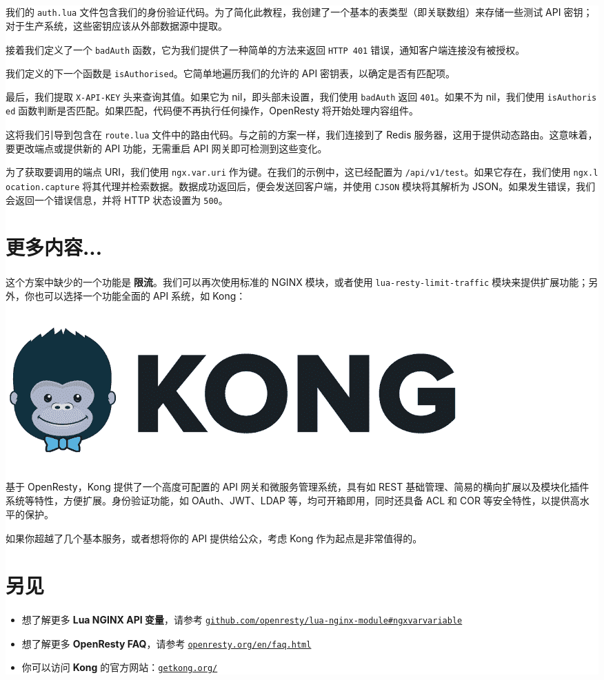 我们的 `auth.lua` 文件包含我们的身份验证代码。为了简化此教程，我创建了一个基本的表类型（即关联数组）来存储一些测试 API 密钥；对于生产系统，这些密钥应该从外部数据源中提取。

接着我们定义了一个 `badAuth` 函数，它为我们提供了一种简单的方法来返回 `HTTP 401` 错误，通知客户端连接没有被授权。

我们定义的下一个函数是 `isAuthorised`。它简单地遍历我们的允许的 API 密钥表，以确定是否有匹配项。

最后，我们提取 `X-API-KEY` 头来查询其值。如果它为 nil，即头部未设置，我们使用 `badAuth` 返回 `401`。如果不为 nil，我们使用 `isAuthorised` 函数判断是否匹配。如果匹配，代码便不再执行任何操作，OpenResty 将开始处理内容组件。

这将我们引导到包含在 `route.lua` 文件中的路由代码。与之前的方案一样，我们连接到了 Redis 服务器，这用于提供动态路由。这意味着，要更改端点或提供新的 API 功能，无需重启 API 网关即可检测到这些变化。

为了获取要调用的端点 URI，我们使用 `ngx.var.uri` 作为键。在我们的示例中，这已经配置为 `/api/v1/test`。如果它存在，我们使用 `ngx.location.capture` 将其代理并检索数据。数据成功返回后，便会发送回客户端，并使用 `CJSON` 模块将其解析为 JSON。如果发生错误，我们会返回一个错误信息，并将 HTTP 状态设置为 `500`。

# 更多内容...

这个方案中缺少的一个功能是 **限流**。我们可以再次使用标准的 NGINX 模块，或者使用 `lua-resty-limit-traffic` 模块来提供扩展功能；另外，你也可以选择一个功能全面的 API 系统，如 Kong：

![](img/9c98cab7-4369-40f2-8c51-a242ace9aa7b.png)

基于 OpenResty，Kong 提供了一个高度可配置的 API 网关和微服务管理系统，具有如 REST 基础管理、简易的横向扩展以及模块化插件系统等特性，方便扩展。身份验证功能，如 OAuth、JWT、LDAP 等，均可开箱即用，同时还具备 ACL 和 COR 等安全特性，以提供高水平的保护。

如果你超越了几个基本服务，或者想将你的 API 提供给公众，考虑 Kong 作为起点是非常值得的。

# 另见

+   想了解更多 **Lua NGINX API 变量**，请参考 [`github.com/openresty/lua-nginx-module#ngxvarvariable`](https://github.com/openresty/lua-nginx-module#ngxvarvariable)

+   想了解更多 **OpenResty FAQ**，请参考 [`openresty.org/en/faq.html`](https://openresty.org/en/faq.html)

+   你可以访问 **Kong** 的官方网站：[`getkong.org/﻿`](https://getkong.org/)
